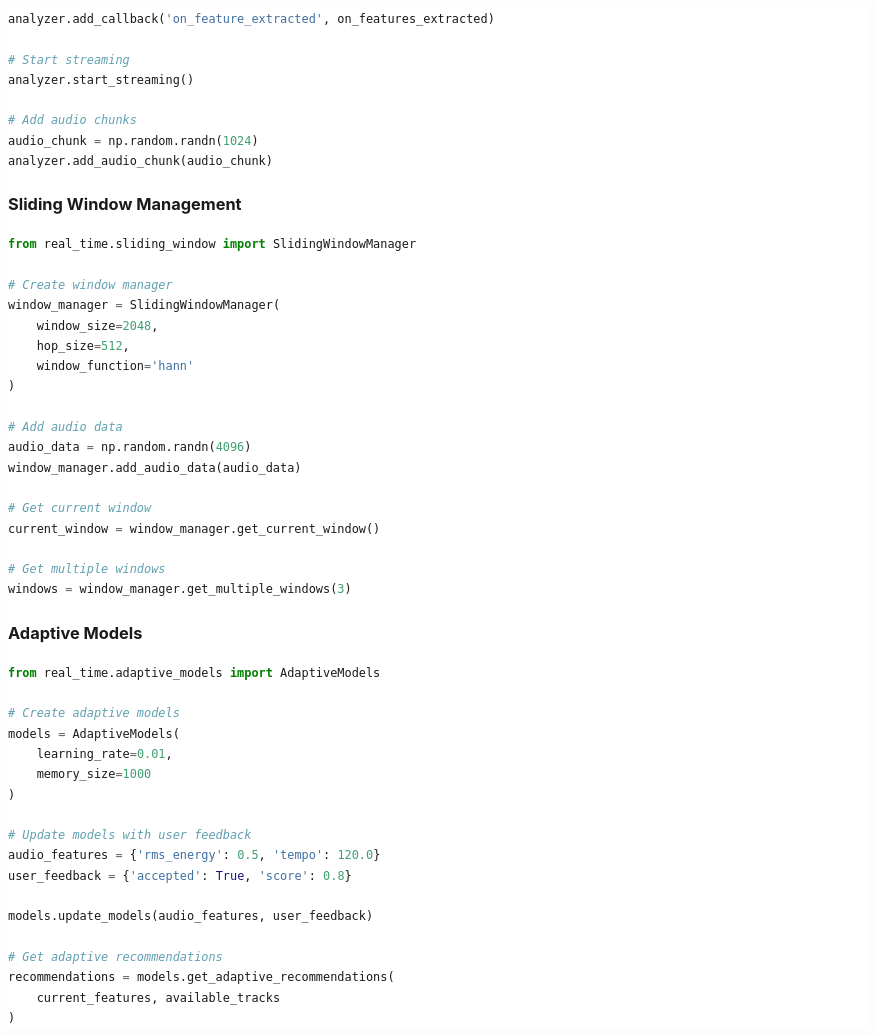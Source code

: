 ```python
analyzer.add_callback('on_feature_extracted', on_features_extracted)

# Start streaming
analyzer.start_streaming()

# Add audio chunks
audio_chunk = np.random.randn(1024)
analyzer.add_audio_chunk(audio_chunk)
```

### Sliding Window Management
```python
from real_time.sliding_window import SlidingWindowManager

# Create window manager
window_manager = SlidingWindowManager(
    window_size=2048,
    hop_size=512,
    window_function='hann'
)

# Add audio data
audio_data = np.random.randn(4096)
window_manager.add_audio_data(audio_data)

# Get current window
current_window = window_manager.get_current_window()

# Get multiple windows
windows = window_manager.get_multiple_windows(3)
```

### Adaptive Models
```python
from real_time.adaptive_models import AdaptiveModels

# Create adaptive models
models = AdaptiveModels(
    learning_rate=0.01,
    memory_size=1000
)

# Update models with user feedback
audio_features = {'rms_energy': 0.5, 'tempo': 120.0}
user_feedback = {'accepted': True, 'score': 0.8}

models.update_models(audio_features, user_feedback)

# Get adaptive recommendations
recommendations = models.get_adaptive_recommendations(
    current_features, available_tracks
)
```
